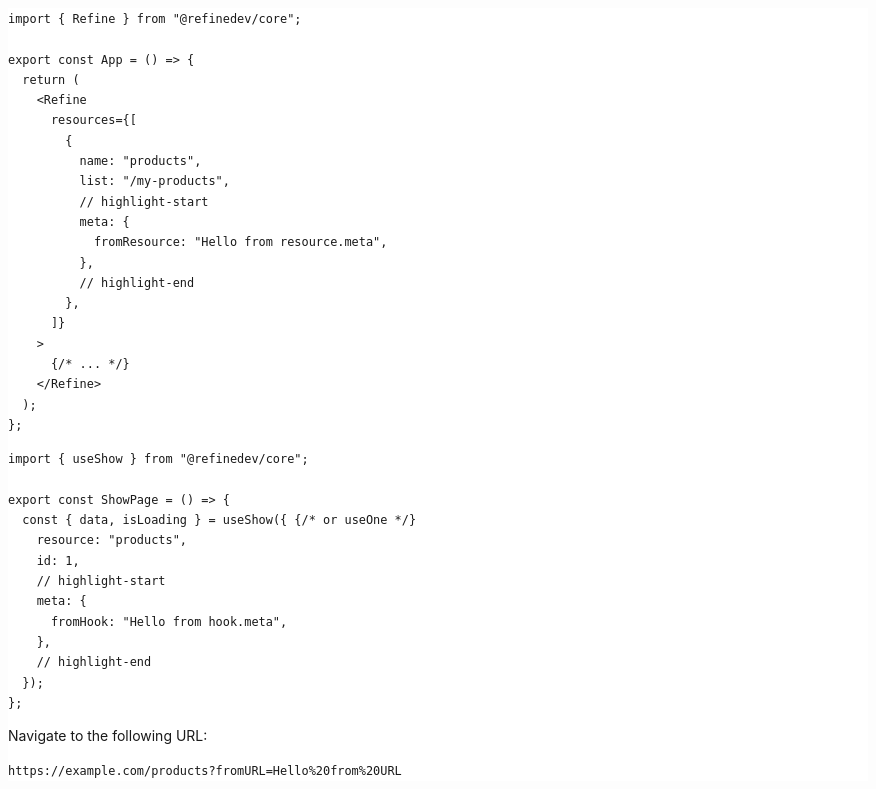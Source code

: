 ```tsx title=App.tsx
import { Refine } from "@refinedev/core";

export const App = () => {
  return (
    <Refine
      resources={[
        {
          name: "products",
          list: "/my-products",
          // highlight-start
          meta: {
            fromResource: "Hello from resource.meta",
          },
          // highlight-end
        },
      ]}
    >
      {/* ... */}
    </Refine>
  );
};
```

</TabItem>
<TabItem value="Meta from hook">

```tsx title=show.tsx
import { useShow } from "@refinedev/core";

export const ShowPage = () => {
  const { data, isLoading } = useShow({ {/* or useOne */}
    resource: "products",
    id: 1,
    // highlight-start
    meta: {
      fromHook: "Hello from hook.meta",
    },
    // highlight-end
  });
};
```

</TabItem>
<TabItem value="Meta from URL">

Navigate to the following URL:

```
https://example.com/products?fromURL=Hello%20from%20URL
```

</TabItem>
</Tabs>
